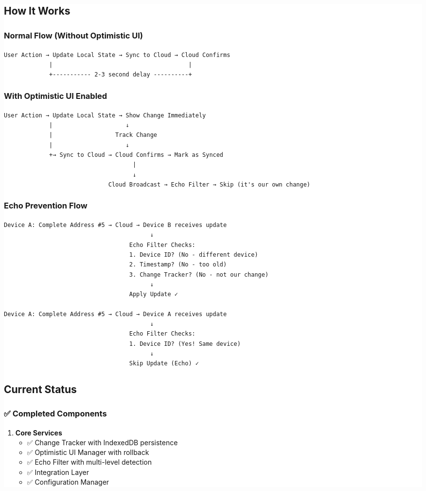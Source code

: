 ## How It Works

### Normal Flow (Without Optimistic UI)
```
User Action → Update Local State → Sync to Cloud → Cloud Confirms
             |                                       |
             +----------- 2-3 second delay ----------+
```

### With Optimistic UI Enabled
```
User Action → Update Local State → Show Change Immediately
             |                     ↓
             |                  Track Change
             |                     ↓
             +→ Sync to Cloud → Cloud Confirms → Mark as Synced
                                     |
                                     ↓
                              Cloud Broadcast → Echo Filter → Skip (it's our own change)
```

### Echo Prevention Flow
```
Device A: Complete Address #5 → Cloud → Device B receives update
                                          ↓
                                    Echo Filter Checks:
                                    1. Device ID? (No - different device)
                                    2. Timestamp? (No - too old)
                                    3. Change Tracker? (No - not our change)
                                          ↓
                                    Apply Update ✓

Device A: Complete Address #5 → Cloud → Device A receives update
                                          ↓
                                    Echo Filter Checks:
                                    1. Device ID? (Yes! Same device)
                                          ↓
                                    Skip Update (Echo) ✓
```

## Current Status

### ✅ Completed Components

1. **Core Services**
   - ✅ Change Tracker with IndexedDB persistence
   - ✅ Optimistic UI Manager with rollback
   - ✅ Echo Filter with multi-level detection
   - ✅ Integration Layer
   - ✅ Configuration Manager
